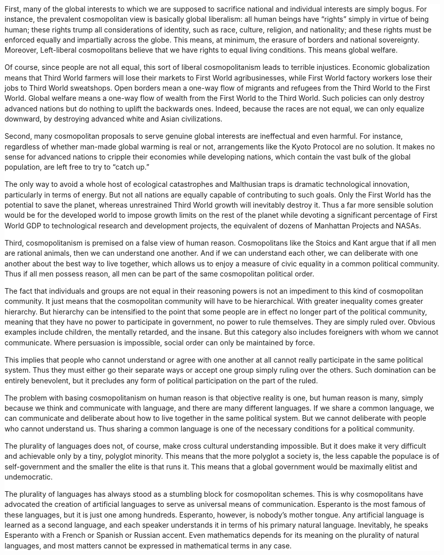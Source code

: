 <p>First, many of the global interests to which we are supposed to sacrifice national and individual interests are simply bogus. For instance, the prevalent cosmopolitan view is basically global liberalism: all human beings have “rights” simply in virtue of being human; these rights trump all considerations of identity, such as race, culture, religion, and nationality; and these rights must be enforced equally and impartially across the globe. This means, at minimum, the erasure of borders and national sovereignty. Moreover, Left-liberal cosmopolitans believe that we have rights to equal living conditions. This means global welfare.</p>
<p>Of course, since people are not all equal, this sort of liberal cosmopolitanism leads to terrible injustices. Economic globalization means that Third World farmers will lose their markets to First World agribusinesses, while First World factory workers lose their jobs to Third World sweatshops. Open borders mean a one-way flow of migrants and refugees from the Third World to the First World. Global welfare means a one-way flow of wealth from the First World to the Third World. Such policies can only destroy advanced nations but do nothing to uplift the backwards ones. Indeed, because the races are not equal, we can only equalize downward, by destroying advanced white and Asian civilizations.</p>
<p>Second, many cosmopolitan proposals to serve genuine global interests are ineffectual and even harmful. For instance, regardless of whether man-made global warming is real or not, arrangements like the Kyoto Protocol are no solution. It makes no sense for advanced nations to cripple their economies while developing nations, which contain the vast bulk of the global population, are left free to try to “catch up.”</p>
<p>The only way to avoid a whole host of ecological catastrophes and Malthusian traps is dramatic technological innovation, particularly in terms of energy. But not all nations are equally capable of contributing to such goals. Only the First World has the potential to save the planet, whereas unrestrained Third World growth will inevitably destroy it. Thus a far more sensible solution would be for the developed world to impose growth limits on the rest of the planet while devoting a significant percentage of First World GDP to technological research and development projects, the equivalent of dozens of Manhattan Projects and NASAs.</p>
<p>Third, cosmopolitanism is premised on a false view of human reason. Cosmopolitans like the Stoics and Kant argue that if all men are rational animals, then we can understand one another. And if we can understand each other, we can deliberate with one another about the best way to live together, which allows us to enjoy a measure of civic equality in a common political community. Thus if all men possess reason, all men can be part of the same cosmopolitan political order.</p>
<p>The fact that individuals and groups are not equal in their reasoning powers is not an impediment to this kind of cosmopolitan community. It just means that the cosmopolitan community will have to be hierarchical. With greater inequality comes greater hierarchy. But hierarchy can be intensified to the point that some people are in effect no longer part of the political community, meaning that they have no power to participate in government, no power to rule themselves. They are simply ruled over. Obvious examples include children, the mentally retarded, and the insane. But this category also includes foreigners with whom we cannot communicate. Where persuasion is impossible, social order can only be maintained by force.</p>
<p>This implies that people who cannot understand or agree with one another at all cannot really participate in the same political system. Thus they must either go their separate ways or accept one group simply ruling over the others. Such domination can be entirely benevolent, but it precludes any form of political participation on the part of the ruled.</p>
<p>The problem with basing cosmopolitanism on human reason is that objective reality is one, but human reason is many, simply because we think and communicate with language, and there are many different languages. If we share a common language, we can communicate and deliberate about how to live together in the same political system. But we cannot deliberate with people who cannot understand us. Thus sharing a common language is one of the necessary conditions for a political community.</p>
<p>The plurality of languages does not, of course, make cross cultural understanding impossible. But it does make it very difficult and achievable only by a tiny, polyglot minority. This means that the more polyglot a society is, the less capable the populace is of self-government and the smaller the elite is that runs it. This means that a global government would be maximally elitist and undemocratic.</p>
<p>The plurality of languages has always stood as a stumbling block for cosmopolitan schemes. This is why cosmopolitans have advocated the creation of artificial languages to serve as universal means of communication. Esperanto is the most famous of these languages, but it is just one among hundreds. Esperanto, however, is nobody’s mother tongue. Any artificial language is learned as a second language, and each speaker understands it in terms of his primary natural language. Inevitably, he speaks Esperanto with a French or Spanish or Russian accent. Even mathematics depends for its meaning on the plurality of natural languages, and most matters cannot be expressed in mathematical terms in any case.</p>